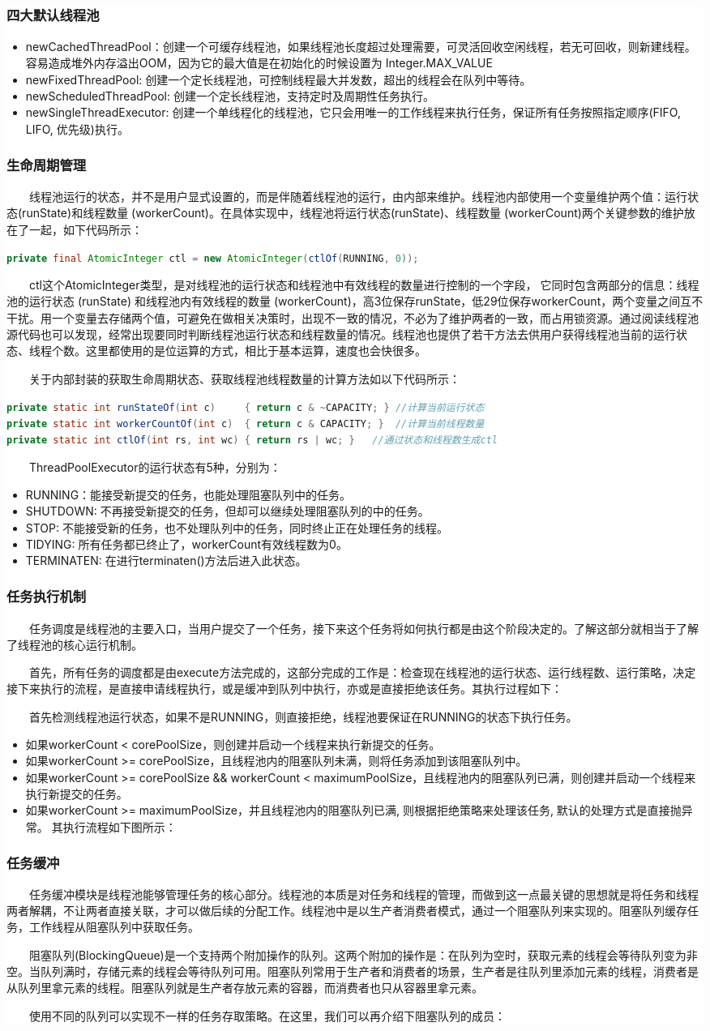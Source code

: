 ### 四大默认线程池
* newCachedThreadPool：创建一个可缓存线程池，如果线程池长度超过处理需要，可灵活回收空闲线程，若无可回收，则新建线程。容易造成堆外内存溢出OOM，因为它的最大值是在初始化的时候设置为 Integer.MAX_VALUE
* newFixedThreadPool: 创建一个定长线程池，可控制线程最大并发数，超出的线程会在队列中等待。
* newScheduledThreadPool: 创建一个定长线程池，支持定时及周期性任务执行。
* newSingleThreadExecutor: 创建一个单线程化的线程池，它只会用唯一的工作线程来执行任务，保证所有任务按照指定顺序(FIFO, LIFO, 优先级)执行。

### 生命周期管理
&ensp;&ensp;&ensp;&ensp;线程池运行的状态，并不是用户显式设置的，而是伴随着线程池的运行，由内部来维护。线程池内部使用一个变量维护两个值：运行状态(runState)和线程数量 (workerCount)。在具体实现中，线程池将运行状态(runState)、线程数量 (workerCount)两个关键参数的维护放在了一起，如下代码所示：
```java
private final AtomicInteger ctl = new AtomicInteger(ctlOf(RUNNING, 0));
```
&ensp;&ensp;&ensp;&ensp;ctl这个AtomicInteger类型，是对线程池的运行状态和线程池中有效线程的数量进行控制的一个字段， 它同时包含两部分的信息：线程池的运行状态 (runState) 和线程池内有效线程的数量 (workerCount)，高3位保存runState，低29位保存workerCount，两个变量之间互不干扰。用一个变量去存储两个值，可避免在做相关决策时，出现不一致的情况，不必为了维护两者的一致，而占用锁资源。通过阅读线程池源代码也可以发现，经常出现要同时判断线程池运行状态和线程数量的情况。线程池也提供了若干方法去供用户获得线程池当前的运行状态、线程个数。这里都使用的是位运算的方式，相比于基本运算，速度也会快很多。

&ensp;&ensp;&ensp;&ensp;关于内部封装的获取生命周期状态、获取线程池线程数量的计算方法如以下代码所示：
```java
private static int runStateOf(int c)     { return c & ~CAPACITY; } //计算当前运行状态
private static int workerCountOf(int c)  { return c & CAPACITY; }  //计算当前线程数量
private static int ctlOf(int rs, int wc) { return rs | wc; }   //通过状态和线程数生成ctl
```

&ensp;&ensp;&ensp;&ensp;ThreadPoolExecutor的运行状态有5种，分别为：
* RUNNING：能接受新提交的任务，也能处理阻塞队列中的任务。
* SHUTDOWN: 不再接受新提交的任务，但却可以继续处理阻塞队列的中的任务。
* STOP: 不能接受新的任务，也不处理队列中的任务，同时终止正在处理任务的线程。
* TIDYING: 所有任务都已终止了，workerCount有效线程数为0。
* TERMINATEN: 在进行terminaten()方法后进入此状态。

###  任务执行机制

&ensp;&ensp;&ensp;&ensp;任务调度是线程池的主要入口，当用户提交了一个任务，接下来这个任务将如何执行都是由这个阶段决定的。了解这部分就相当于了解了线程池的核心运行机制。

&ensp;&ensp;&ensp;&ensp;首先，所有任务的调度都是由execute方法完成的，这部分完成的工作是：检查现在线程池的运行状态、运行线程数、运行策略，决定接下来执行的流程，是直接申请线程执行，或是缓冲到队列中执行，亦或是直接拒绝该任务。其执行过程如下：

&ensp;&ensp;&ensp;&ensp;首先检测线程池运行状态，如果不是RUNNING，则直接拒绝，线程池要保证在RUNNING的状态下执行任务。
- 如果workerCount < corePoolSize，则创建并启动一个线程来执行新提交的任务。
- 如果workerCount >= corePoolSize，且线程池内的阻塞队列未满，则将任务添加到该阻塞队列中。
- 如果workerCount >= corePoolSize && workerCount < maximumPoolSize，且线程池内的阻塞队列已满，则创建并启动一个线程来执行新提交的任务。
- 如果workerCount >= maximumPoolSize，并且线程池内的阻塞队列已满, 则根据拒绝策略来处理该任务, 默认的处理方式是直接抛异常。
其执行流程如下图所示：

### 任务缓冲
&ensp;&ensp;&ensp;&ensp;任务缓冲模块是线程池能够管理任务的核心部分。线程池的本质是对任务和线程的管理，而做到这一点最关键的思想就是将任务和线程两者解耦，不让两者直接关联，才可以做后续的分配工作。线程池中是以生产者消费者模式，通过一个阻塞队列来实现的。阻塞队列缓存任务，工作线程从阻塞队列中获取任务。

&ensp;&ensp;&ensp;&ensp;阻塞队列(BlockingQueue)是一个支持两个附加操作的队列。这两个附加的操作是：在队列为空时，获取元素的线程会等待队列变为非空。当队列满时，存储元素的线程会等待队列可用。阻塞队列常用于生产者和消费者的场景，生产者是往队列里添加元素的线程，消费者是从队列里拿元素的线程。阻塞队列就是生产者存放元素的容器，而消费者也只从容器里拿元素。

&ensp;&ensp;&ensp;&ensp;使用不同的队列可以实现不一样的任务存取策略。在这里，我们可以再介绍下阻塞队列的成员：
